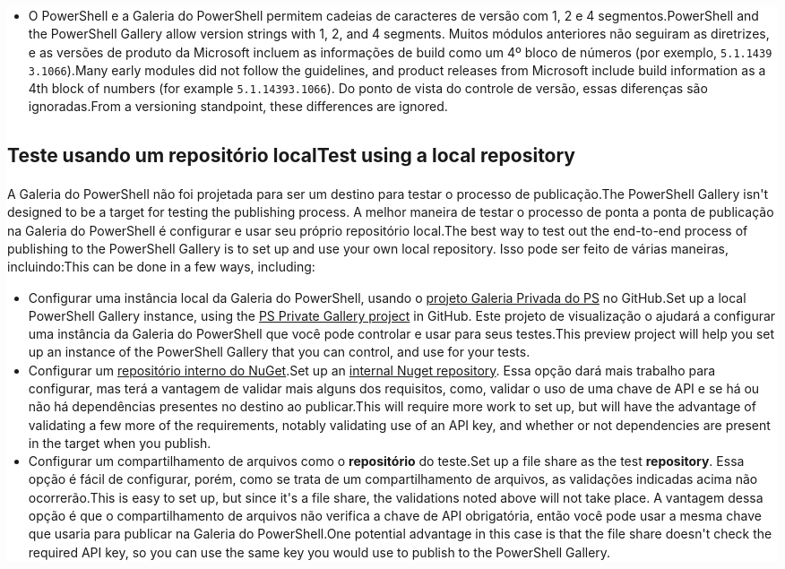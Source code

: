 - <span data-ttu-id="750e4-255">O PowerShell e a Galeria do PowerShell permitem cadeias de caracteres de versão com 1, 2 e 4 segmentos.</span><span class="sxs-lookup"><span data-stu-id="750e4-255">PowerShell and the PowerShell Gallery allow version strings with 1, 2, and 4 segments.</span></span> <span data-ttu-id="750e4-256">Muitos módulos anteriores não seguiram as diretrizes, e as versões de produto da Microsoft incluem as informações de build como um 4º bloco de números (por exemplo, `5.1.14393.1066`).</span><span class="sxs-lookup"><span data-stu-id="750e4-256">Many early modules did not follow the guidelines, and product releases from Microsoft include build information as a 4th block of numbers (for example `5.1.14393.1066`).</span></span> <span data-ttu-id="750e4-257">Do ponto de vista do controle de versão, essas diferenças são ignoradas.</span><span class="sxs-lookup"><span data-stu-id="750e4-257">From a versioning standpoint, these differences are ignored.</span></span>

## <a name="test-using-a-local-repository"></a><span data-ttu-id="750e4-258">Teste usando um repositório local</span><span class="sxs-lookup"><span data-stu-id="750e4-258">Test using a local repository</span></span>

<span data-ttu-id="750e4-259">A Galeria do PowerShell não foi projetada para ser um destino para testar o processo de publicação.</span><span class="sxs-lookup"><span data-stu-id="750e4-259">The PowerShell Gallery isn't designed to be a target for testing the publishing process.</span></span> <span data-ttu-id="750e4-260">A melhor maneira de testar o processo de ponta a ponta de publicação na Galeria do PowerShell é configurar e usar seu próprio repositório local.</span><span class="sxs-lookup"><span data-stu-id="750e4-260">The best way to test out the end-to-end process of publishing to the PowerShell Gallery is to set up and use your own local repository.</span></span> <span data-ttu-id="750e4-261">Isso pode ser feito de várias maneiras, incluindo:</span><span class="sxs-lookup"><span data-stu-id="750e4-261">This can be done in a few ways, including:</span></span>

- <span data-ttu-id="750e4-262">Configurar uma instância local da Galeria do PowerShell, usando o [projeto Galeria Privada do PS](https://github.com/PowerShell/PSPrivateGallery) no GitHub.</span><span class="sxs-lookup"><span data-stu-id="750e4-262">Set up a local PowerShell Gallery instance, using the [PS Private Gallery project](https://github.com/PowerShell/PSPrivateGallery) in GitHub.</span></span> <span data-ttu-id="750e4-263">Este projeto de visualização o ajudará a configurar uma instância da Galeria do PowerShell que você pode controlar e usar para seus testes.</span><span class="sxs-lookup"><span data-stu-id="750e4-263">This preview project will help you set up an instance of the PowerShell Gallery that you can control, and use for your tests.</span></span>
- <span data-ttu-id="750e4-264">Configurar um [repositório interno do NuGet](https://blogs.msdn.microsoft.com/powershell/2014/05/20/setting-up-an-internal-powershellget-repository/).</span><span class="sxs-lookup"><span data-stu-id="750e4-264">Set up an [internal Nuget repository](https://blogs.msdn.microsoft.com/powershell/2014/05/20/setting-up-an-internal-powershellget-repository/).</span></span>
  <span data-ttu-id="750e4-265">Essa opção dará mais trabalho para configurar, mas terá a vantagem de validar mais alguns dos requisitos, como, validar o uso de uma chave de API e se há ou não há dependências presentes no destino ao publicar.</span><span class="sxs-lookup"><span data-stu-id="750e4-265">This will require more work to set up, but will have the advantage of validating a few more of the requirements, notably validating use of an API key, and whether or not dependencies are present in the target when you publish.</span></span>
- <span data-ttu-id="750e4-266">Configurar um compartilhamento de arquivos como o **repositório** do teste.</span><span class="sxs-lookup"><span data-stu-id="750e4-266">Set up a file share as the test **repository**.</span></span> <span data-ttu-id="750e4-267">Essa opção é fácil de configurar, porém, como se trata de um compartilhamento de arquivos, as validações indicadas acima não ocorrerão.</span><span class="sxs-lookup"><span data-stu-id="750e4-267">This is easy to set up, but since it's a file share, the validations noted above will not take place.</span></span> <span data-ttu-id="750e4-268">A vantagem dessa opção é que o compartilhamento de arquivos não verifica a chave de API obrigatória, então você pode usar a mesma chave que usaria para publicar na Galeria do PowerShell.</span><span class="sxs-lookup"><span data-stu-id="750e4-268">One potential advantage in this case is that the file share doesn't check the required API key, so you can use the same key you would use to publish to the PowerShell Gallery.</span></span>
